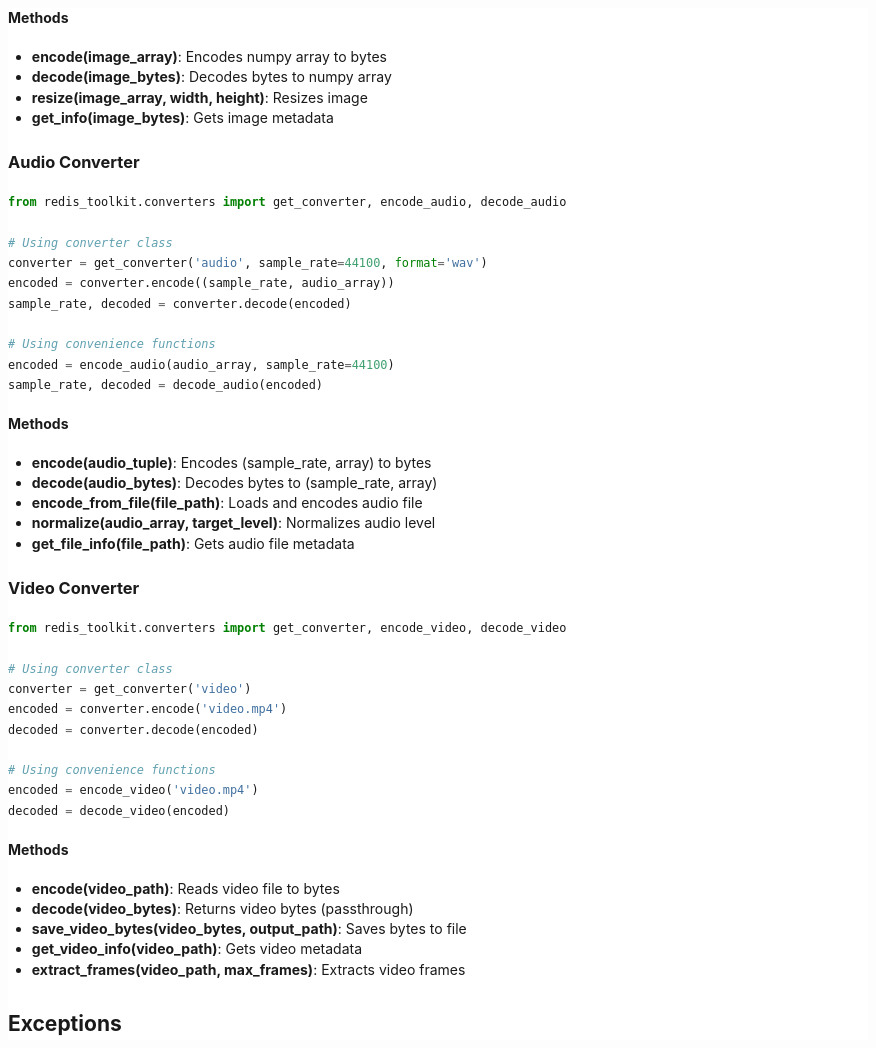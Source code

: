 #### Methods

- **encode(image_array)**: Encodes numpy array to bytes
- **decode(image_bytes)**: Decodes bytes to numpy array
- **resize(image_array, width, height)**: Resizes image
- **get_info(image_bytes)**: Gets image metadata

### Audio Converter

```python
from redis_toolkit.converters import get_converter, encode_audio, decode_audio

# Using converter class
converter = get_converter('audio', sample_rate=44100, format='wav')
encoded = converter.encode((sample_rate, audio_array))
sample_rate, decoded = converter.decode(encoded)

# Using convenience functions
encoded = encode_audio(audio_array, sample_rate=44100)
sample_rate, decoded = decode_audio(encoded)
```

#### Methods

- **encode(audio_tuple)**: Encodes (sample_rate, array) to bytes
- **decode(audio_bytes)**: Decodes bytes to (sample_rate, array)
- **encode_from_file(file_path)**: Loads and encodes audio file
- **normalize(audio_array, target_level)**: Normalizes audio level
- **get_file_info(file_path)**: Gets audio file metadata

### Video Converter

```python
from redis_toolkit.converters import get_converter, encode_video, decode_video

# Using converter class
converter = get_converter('video')
encoded = converter.encode('video.mp4')
decoded = converter.decode(encoded)

# Using convenience functions
encoded = encode_video('video.mp4')
decoded = decode_video(encoded)
```

#### Methods

- **encode(video_path)**: Reads video file to bytes
- **decode(video_bytes)**: Returns video bytes (passthrough)
- **save_video_bytes(video_bytes, output_path)**: Saves bytes to file
- **get_video_info(video_path)**: Gets video metadata
- **extract_frames(video_path, max_frames)**: Extracts video frames

## Exceptions

